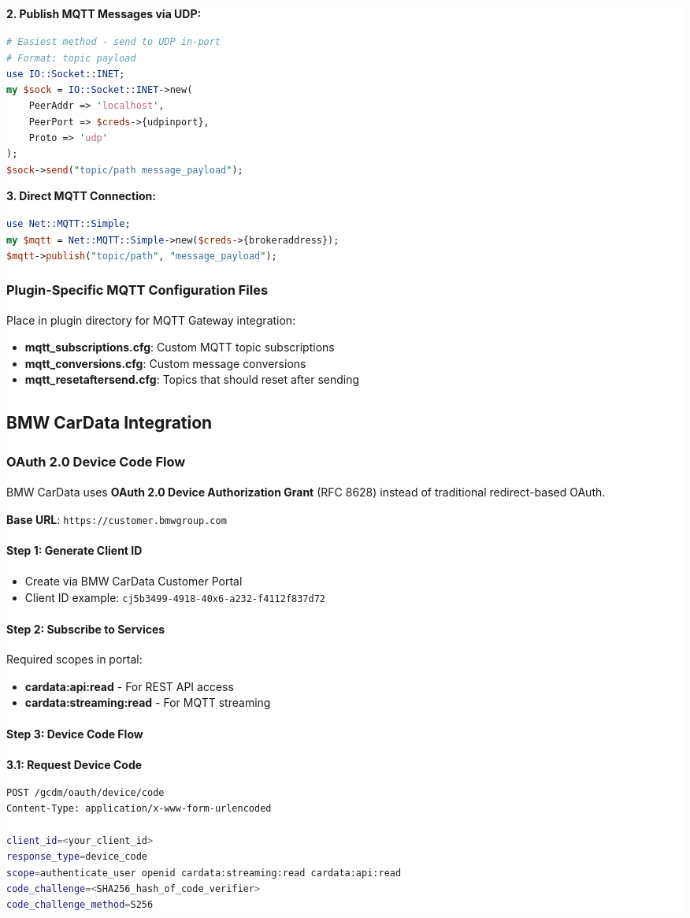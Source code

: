 **2. Publish MQTT Messages via UDP:**
```perl
# Easiest method - send to UDP in-port
# Format: topic payload
use IO::Socket::INET;
my $sock = IO::Socket::INET->new(
    PeerAddr => 'localhost',
    PeerPort => $creds->{udpinport},
    Proto => 'udp'
);
$sock->send("topic/path message_payload");
```

**3. Direct MQTT Connection:**
```perl
use Net::MQTT::Simple;
my $mqtt = Net::MQTT::Simple->new($creds->{brokeraddress});
$mqtt->publish("topic/path", "message_payload");
```

### Plugin-Specific MQTT Configuration Files

Place in plugin directory for MQTT Gateway integration:
- **mqtt_subscriptions.cfg**: Custom MQTT topic subscriptions
- **mqtt_conversions.cfg**: Custom message conversions
- **mqtt_resetaftersend.cfg**: Topics that should reset after sending

## BMW CarData Integration

### OAuth 2.0 Device Code Flow

BMW CarData uses **OAuth 2.0 Device Authorization Grant** (RFC 8628) instead of traditional redirect-based OAuth.

**Base URL**: `https://customer.bmwgroup.com`

#### Step 1: Generate Client ID
- Create via BMW CarData Customer Portal
- Client ID example: `cj5b3499-4918-40x6-a232-f4112f837d72`

#### Step 2: Subscribe to Services
Required scopes in portal:
- **cardata:api:read** - For REST API access
- **cardata:streaming:read** - For MQTT streaming

#### Step 3: Device Code Flow

**3.1: Request Device Code**
```bash
POST /gcdm/oauth/device/code
Content-Type: application/x-www-form-urlencoded

client_id=<your_client_id>
response_type=device_code
scope=authenticate_user openid cardata:streaming:read cardata:api:read
code_challenge=<SHA256_hash_of_code_verifier>
code_challenge_method=S256
```

